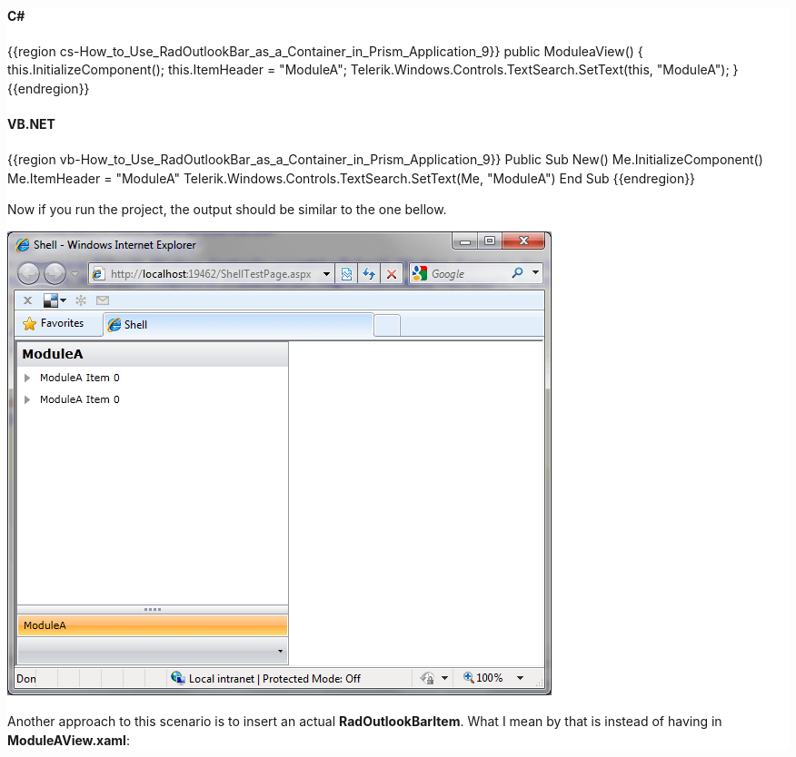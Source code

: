 #### __C#__
{{region cs-How_to_Use_RadOutlookBar_as_a_Container_in_Prism_Application_9}}
	public ModuleaView()
	{
	    this.InitializeComponent();
	    this.ItemHeader = "ModuleA";
	    Telerik.Windows.Controls.TextSearch.SetText(this, "ModuleA");
	}
{{endregion}}

#### __VB.NET__
{{region vb-How_to_Use_RadOutlookBar_as_a_Container_in_Prism_Application_9}}
	Public Sub New()
	    Me.InitializeComponent()
	    Me.ItemHeader = "ModuleA"
	    Telerik.Windows.Controls.TextSearch.SetText(Me, "ModuleA")
	End Sub
{{endregion}}

Now if you run the project, the output should be similar to the one bellow.

![{{ site.framework_name }} RadOutlookBar Module Correct Headers](images/RadOutlookBar_Prism_13.png)

Another approach to this scenario is to insert an actual __RadOutlookBarItem__. What I mean by that is instead of having in __ModuleAView.xaml__:				

